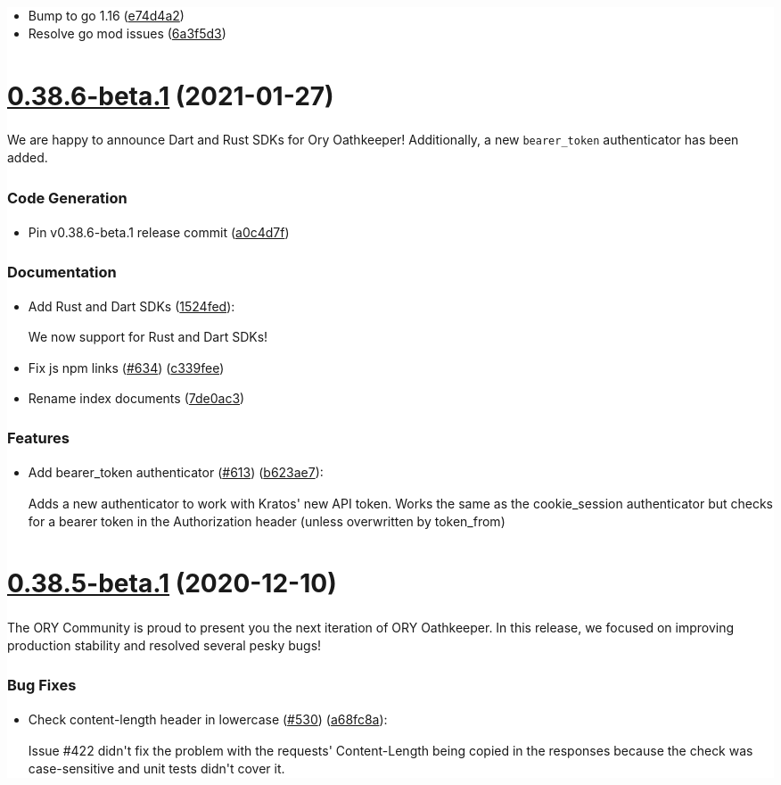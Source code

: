 - Bump to go 1.16
  ([e74d4a2](https://github.com/icyphox/oathkeeper/commit/e74d4a21efeac7aa7b6c7ae8e39daab17ef4f470))
- Resolve go mod issues
  ([6a3f5d3](https://github.com/icyphox/oathkeeper/commit/6a3f5d39c2326a49c694624ff2d35b8e3beccc2e))

# [0.38.6-beta.1](https://github.com/icyphox/oathkeeper/compare/v0.38.5-beta.1...v0.38.6-beta.1) (2021-01-27)

We are happy to announce Dart and Rust SDKs for Ory Oathkeeper! Additionally, a
new `bearer_token` authenticator has been added.

### Code Generation

- Pin v0.38.6-beta.1 release commit
  ([a0c4d7f](https://github.com/icyphox/oathkeeper/commit/a0c4d7fc46151000b4ae9db5a958b94611c9cd58))

### Documentation

- Add Rust and Dart SDKs
  ([1524fed](https://github.com/icyphox/oathkeeper/commit/1524fed70b4b5c8d3ca8d23e5ab46bc32f073d53)):

  We now support for Rust and Dart SDKs!

- Fix js npm links ([#634](https://github.com/icyphox/oathkeeper/issues/634))
  ([c339fee](https://github.com/icyphox/oathkeeper/commit/c339fee771877dbc3e362d4656af53fe492cd58e))
- Rename index documents
  ([7de0ac3](https://github.com/icyphox/oathkeeper/commit/7de0ac34f572d6da56cac482eda364514500a866))

### Features

- Add bearer_token authenticator
  ([#613](https://github.com/icyphox/oathkeeper/issues/613))
  ([b623ae7](https://github.com/icyphox/oathkeeper/commit/b623ae7f68aac948f8e584fb9254e43a7272adf6)):

  Adds a new authenticator to work with Kratos' new API token. Works the same as
  the cookie_session authenticator but checks for a bearer token in the
  Authorization header (unless overwritten by token_from)

# [0.38.5-beta.1](https://github.com/icyphox/oathkeeper/compare/v0.38.4-beta.1...v0.38.5-beta.1) (2020-12-10)

The ORY Community is proud to present you the next iteration of ORY Oathkeeper.
In this release, we focused on improving production stability and resolved
several pesky bugs!

### Bug Fixes

- Check content-length header in lowercase
  ([#530](https://github.com/icyphox/oathkeeper/issues/530))
  ([a68fc8a](https://github.com/icyphox/oathkeeper/commit/a68fc8aa3892311960c4e818fa413caf189b9f8d)):

  Issue #422 didn't fix the problem with the requests' Content-Length being
  copied in the responses because the check was case-sensitive and unit tests
  didn't cover it.
